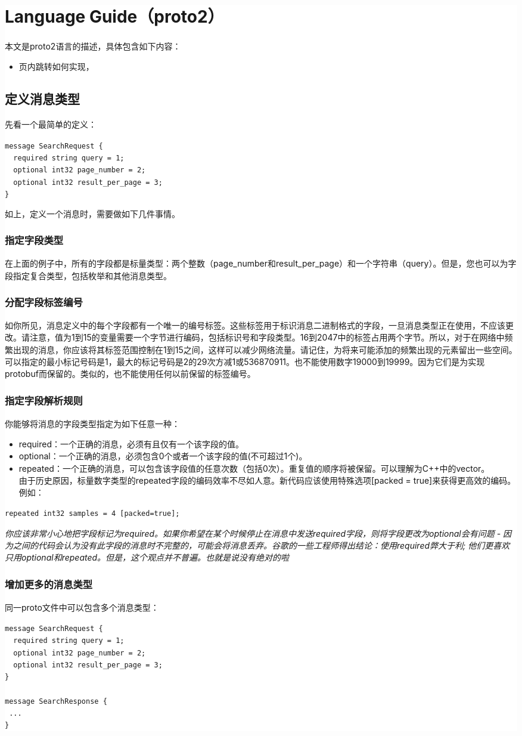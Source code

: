 # Language Guide（proto2）
本文是proto2语言的描述，具体包含如下内容：  
- 页内跳转如何实现，

## 定义消息类型
先看一个最简单的定义：  
```
message SearchRequest {
  required string query = 1;
  optional int32 page_number = 2;
  optional int32 result_per_page = 3;
}
```
如上，定义一个消息时，需要做如下几件事情。  

### 指定字段类型
在上面的例子中，所有的字段都是标量类型：两个整数（page_number和result_per_page）和一个字符串（query）。但是，您也可以为字段指定复合类型，包括枚举和其他消息类型。

### 分配字段标签编号
如你所见，消息定义中的每个字段都有一个唯一的编号标签。这些标签用于标识消息二进制格式的字段，一旦消息类型正在使用，不应该更改。请注意，值为1到15的变量需要一个字节进行编码，包括标识号和字段类型。16到2047中的标签占用两个字节。所以，对于在网络中频繁出现的消息，你应该将其标签范围控制在1到15之间，这样可以减少网络流量。请记住，为将来可能添加的频繁出现的元素留出一些空间。  
可以指定的最小标记号码是1，最大的标记号码是2的29次方减1或536870911。也不能使用数字19000到19999。因为它们是为实现protobuf而保留的。类似的，也不能使用任何以前保留的标签编号。  

### 指定字段解析规则
你能够将消息的字段类型指定为如下任意一种：  
 - required：一个正确的消息，必须有且仅有一个该字段的值。  
 - optional：一个正确的消息，必须包含0个或者一个该字段的值(不可超过1个)。  
 - repeated：一个正确的消息，可以包含该字段值的任意次数（包括0次）。重复值的顺序将被保留。可以理解为C++中的vector。  
由于历史原因，标量数字类型的repeated字段的编码效率不尽如人意。新代码应该使用特殊选项[packed = true]来获得更高效的编码。例如：
```
repeated int32 samples = 4 [packed=true];
```

*你应该非常小心地把字段标记为required。如果你希望在某个时候停止在消息中发送required字段，则将字段更改为optional会有问题 - 因为之间的代码会认为没有此字段的消息时不完整的，可能会将消息丢弃。谷歌的一些工程师得出结论：使用required弊大于利; 他们更喜欢只用optional和repeated。但是，这个观点并不普遍。也就是说没有绝对的啦*

### 增加更多的消息类型
同一proto文件中可以包含多个消息类型：  
```
message SearchRequest {
  required string query = 1;
  optional int32 page_number = 2;
  optional int32 result_per_page = 3;
}

message SearchResponse {
 ...
}
```
